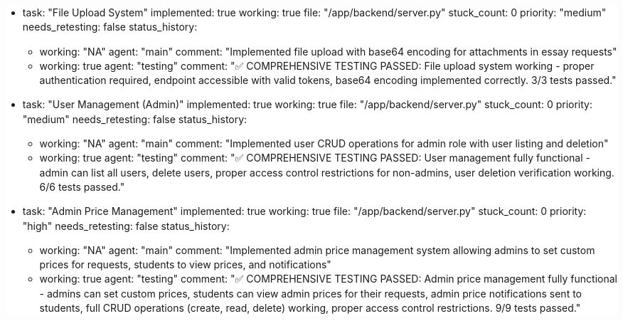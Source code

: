   - task: "File Upload System"
    implemented: true
    working: true
    file: "/app/backend/server.py"
    stuck_count: 0
    priority: "medium"
    needs_retesting: false
    status_history:
      - working: "NA"
        agent: "main"
        comment: "Implemented file upload with base64 encoding for attachments in essay requests"
      - working: true
        agent: "testing"
        comment: "✅ COMPREHENSIVE TESTING PASSED: File upload system working - proper authentication required, endpoint accessible with valid tokens, base64 encoding implemented correctly. 3/3 tests passed."

  - task: "User Management (Admin)"
    implemented: true
    working: true
    file: "/app/backend/server.py"
    stuck_count: 0
    priority: "medium"
    needs_retesting: false
    status_history:
      - working: "NA"
        agent: "main"
        comment: "Implemented user CRUD operations for admin role with user listing and deletion"
      - working: true
        agent: "testing"
        comment: "✅ COMPREHENSIVE TESTING PASSED: User management fully functional - admin can list all users, delete users, proper access control restrictions for non-admins, user deletion verification working. 6/6 tests passed."

  - task: "Admin Price Management"
    implemented: true
    working: true
    file: "/app/backend/server.py"
    stuck_count: 0
    priority: "high"
    needs_retesting: false
    status_history:
      - working: "NA"
        agent: "main"
        comment: "Implemented admin price management system allowing admins to set custom prices for requests, students to view prices, and notifications"
      - working: true
        agent: "testing"
        comment: "✅ COMPREHENSIVE TESTING PASSED: Admin price management fully functional - admins can set custom prices, students can view admin prices for their requests, admin price notifications sent to students, full CRUD operations (create, read, delete) working, proper access control restrictions. 9/9 tests passed."
